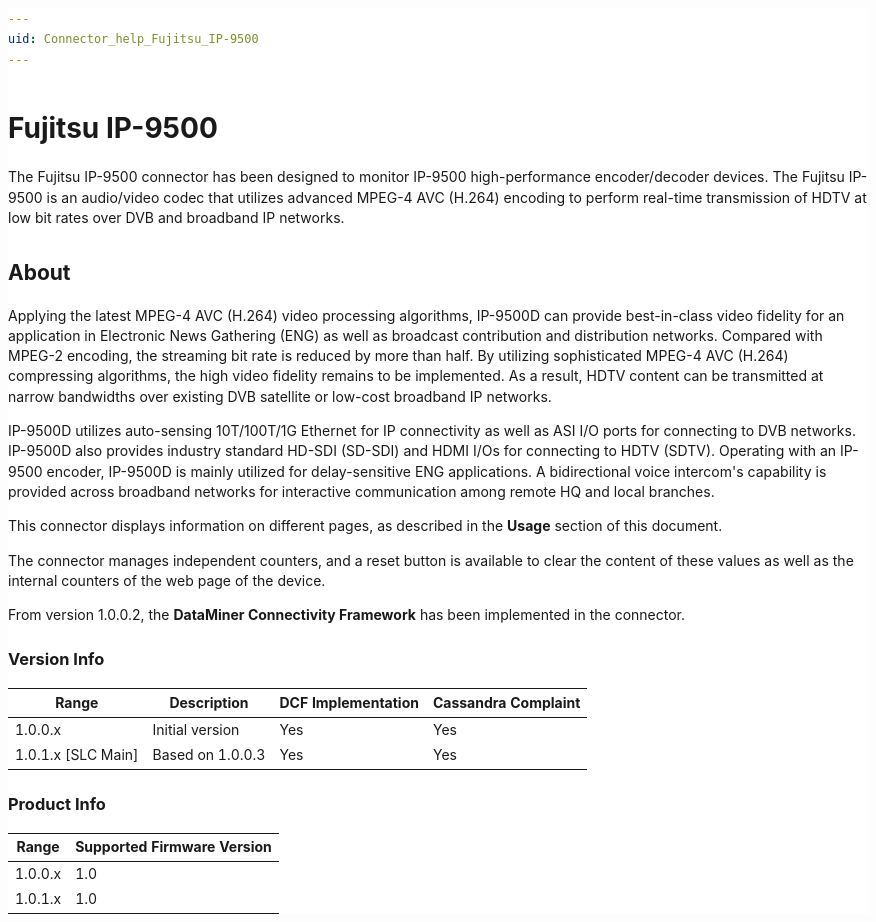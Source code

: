 ```yaml
---
uid: Connector_help_Fujitsu_IP-9500
---
```


# Fujitsu IP-9500

The Fujitsu IP-9500 connector has been designed to monitor IP-9500 high-performance encoder/decoder devices. The Fujitsu IP-9500 is an audio/video codec that utilizes advanced MPEG-4 AVC (H.264) encoding to perform real-time transmission of HDTV at low bit rates over DVB and broadband IP networks.

## About

Applying the latest MPEG-4 AVC (H.264) video processing algorithms, IP-9500D can provide best-in-class video fidelity for an application in Electronic News Gathering (ENG) as well as broadcast contribution and distribution networks. Compared with MPEG-2 encoding, the streaming bit rate is reduced by more than half. By utilizing sophisticated MPEG-4 AVC (H.264) compressing algorithms, the high video fidelity remains to be implemented. As a result, HDTV content can be transmitted at narrow bandwidths over existing DVB satellite or low-cost broadband IP networks.

IP-9500D utilizes auto-sensing 10T/100T/1G Ethernet for IP connectivity as well as ASI I/O ports for connecting to DVB networks. IP-9500D also provides industry standard HD-SDI (SD-SDI) and HDMI I/Os for connecting to HDTV (SDTV). Operating with an IP-9500 encoder, IP-9500D is mainly utilized for delay-sensitive ENG applications. A bidirectional voice intercom's capability is provided across broadband networks for interactive communication among remote HQ and local branches.

This connector displays information on different pages, as described in the **Usage** section of this document.

The connector manages independent counters, and a reset button is available to clear the content of these values as well as the internal counters of the web page of the device.

From version 1.0.0.2, the **DataMiner Connectivity Framework** has been implemented in the connector.

### Version Info

| **Range**     | **Description**  | **DCF Implementation** | **Cassandra Complaint** |
|----------------------|------------------|------------------------|-------------------------|
| 1.0.0.x              | Initial version  | Yes                    | Yes                     |
| 1.0.1.x [SLC Main]   | Based on 1.0.0.3 | Yes                    | Yes                     |

### Product Info

| Range | Supported Firmware Version |
|------------------|-----------------------------|
| 1.0.0.x          | 1.0                         |
| 1.0.1.x          | 1.0                         |
